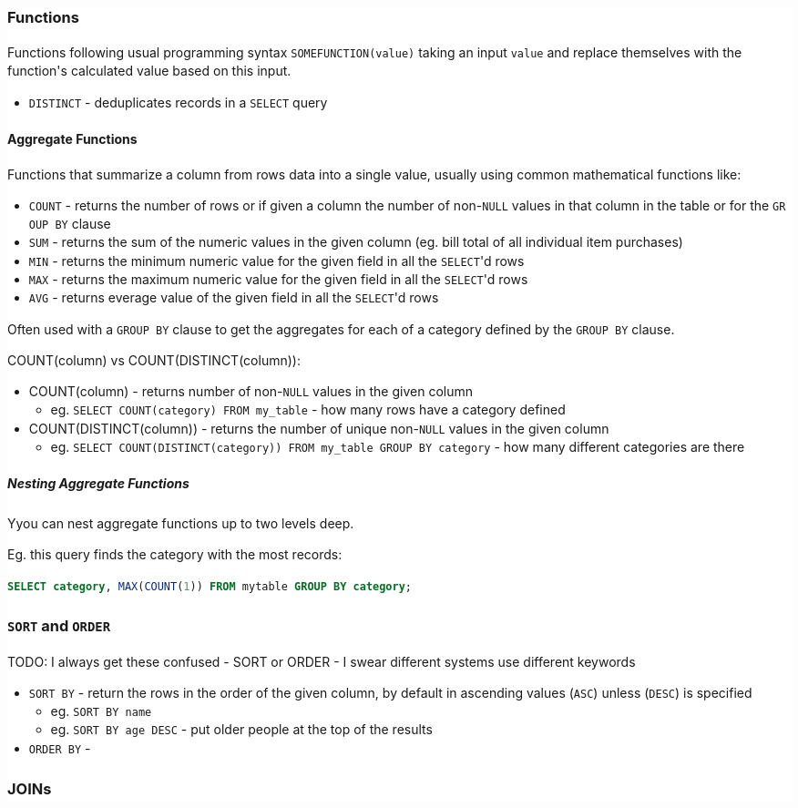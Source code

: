 ### Functions

Functions following usual programming syntax `SOMEFUNCTION(value)` taking an input `value`
and replace themselves with the function's calculated value based on this input.

- `DISTINCT` - deduplicates records in a `SELECT` query

#### Aggregate Functions

Functions that summarize a column from rows data into a single value, usually using common mathematical functions like:

- `COUNT` - returns the number of rows or if given a column the number of non-`NULL` values in that column in the table
  or for the `GROUP BY` clause
- `SUM` - returns the sum of the numeric values in the given column (eg. bill total of all individual item purchases)
- `MIN` - returns the minimum numeric value for the given field in all the `SELECT`'d rows
- `MAX` - returns the maximum numeric value for the given field in all the `SELECT`'d rows
- `AVG` - returns everage value of the given field in all the `SELECT`'d rows

Often used with a `GROUP BY` clause to get the aggregates for each of a category defined by the `GROUP BY` clause.

COUNT(column) vs COUNT(DISTINCT(column)):

- COUNT(column) - returns number of non-`NULL` values in the given column
  - eg. `SELECT COUNT(category) FROM my_table` - how many rows have a category defined
- COUNT(DISTINCT(column)) - returns the number of unique non-`NULL` values in the given column
  - eg. `SELECT COUNT(DISTINCT(category)) FROM my_table GROUP BY category` - how many different categories are there

##### Nesting Aggregate Functions

Yyou can nest aggregate functions up to two levels deep.

Eg. this query finds the category with the most records:

```sql
SELECT category, MAX(COUNT(1)) FROM mytable GROUP BY category;
```

### `SORT` and `ORDER`

TODO: I always get these confused - SORT or ORDER - I swear different systems use different keywords

- `SORT BY` - return the rows in the order of the given column, by default in ascending values (`ASC`) unless (`DESC`) is
  specified
  - eg. `SORT BY name`
  - eg. `SORT BY age DESC` - put older people at the top of the results
- `ORDER BY` -

### JOINs
